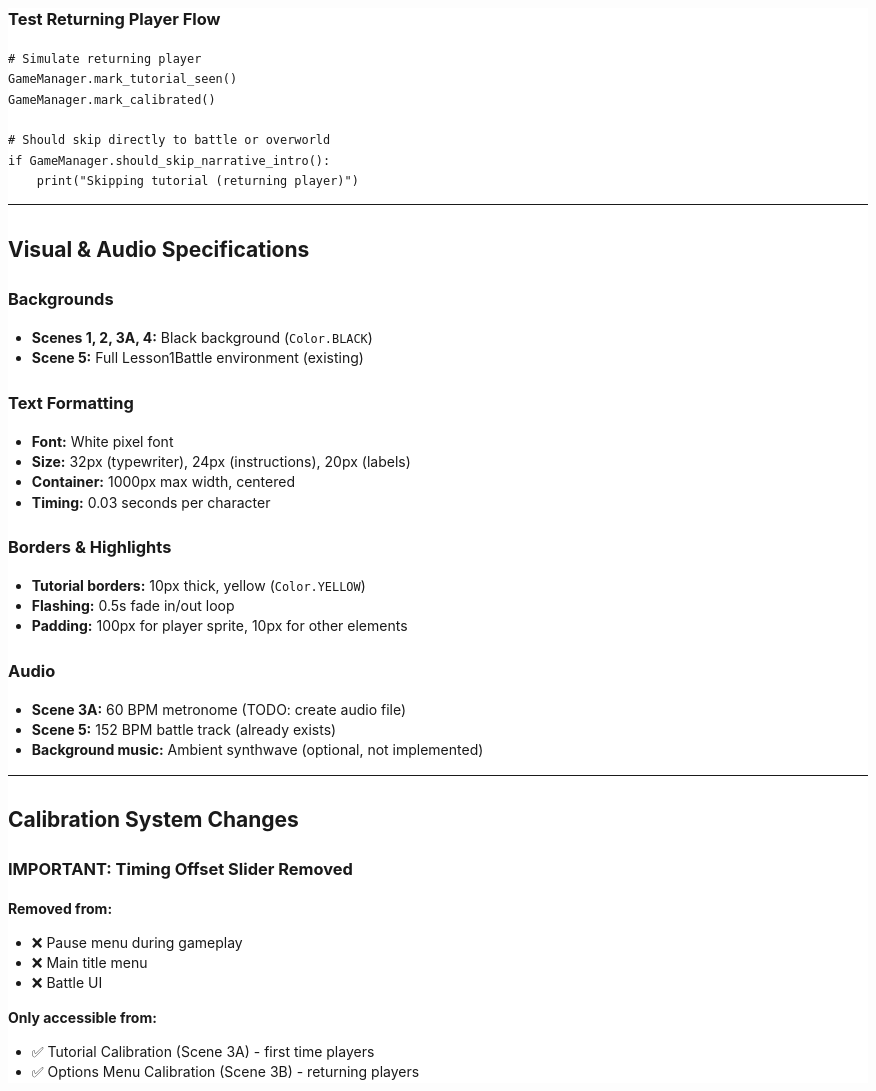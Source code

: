 ### Test Returning Player Flow

```gdscript
# Simulate returning player
GameManager.mark_tutorial_seen()
GameManager.mark_calibrated()

# Should skip directly to battle or overworld
if GameManager.should_skip_narrative_intro():
    print("Skipping tutorial (returning player)")
```

---

## Visual & Audio Specifications

### Backgrounds

- **Scenes 1, 2, 3A, 4:** Black background (`Color.BLACK`)
- **Scene 5:** Full Lesson1Battle environment (existing)

### Text Formatting

- **Font:** White pixel font
- **Size:** 32px (typewriter), 24px (instructions), 20px (labels)
- **Container:** 1000px max width, centered
- **Timing:** 0.03 seconds per character

### Borders & Highlights

- **Tutorial borders:** 10px thick, yellow (`Color.YELLOW`)
- **Flashing:** 0.5s fade in/out loop
- **Padding:** 100px for player sprite, 10px for other elements

### Audio

- **Scene 3A:** 60 BPM metronome (TODO: create audio file)
- **Scene 5:** 152 BPM battle track (already exists)
- **Background music:** Ambient synthwave (optional, not implemented)

---

## Calibration System Changes

### IMPORTANT: Timing Offset Slider Removed

**Removed from:**
- ❌ Pause menu during gameplay
- ❌ Main title menu
- ❌ Battle UI

**Only accessible from:**
- ✅ Tutorial Calibration (Scene 3A) - first time players
- ✅ Options Menu Calibration (Scene 3B) - returning players
